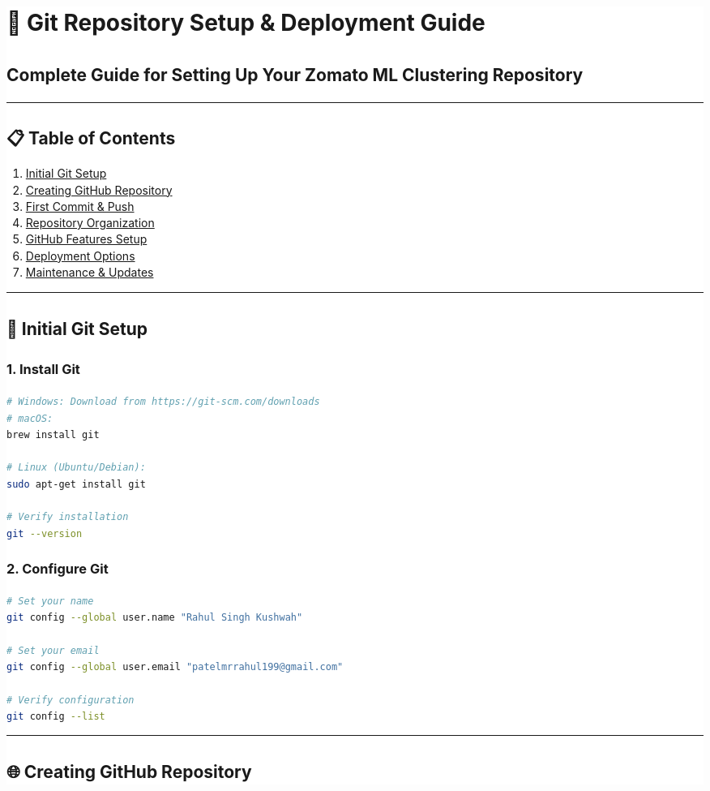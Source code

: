 # 🚀 Git Repository Setup & Deployment Guide

## Complete Guide for Setting Up Your Zomato ML Clustering Repository

---

## 📋 Table of Contents
1. [Initial Git Setup](#initial-git-setup)
2. [Creating GitHub Repository](#creating-github-repository)
3. [First Commit & Push](#first-commit--push)
4. [Repository Organization](#repository-organization)
5. [GitHub Features Setup](#github-features-setup)
6. [Deployment Options](#deployment-options)
7. [Maintenance & Updates](#maintenance--updates)

---

## 🔧 Initial Git Setup

### 1. Install Git
```bash
# Windows: Download from https://git-scm.com/downloads
# macOS:
brew install git

# Linux (Ubuntu/Debian):
sudo apt-get install git

# Verify installation
git --version
```

### 2. Configure Git
```bash
# Set your name
git config --global user.name "Rahul Singh Kushwah"

# Set your email
git config --global user.email "patelmrrahul199@gmail.com"

# Verify configuration
git config --list
```

---

## 🌐 Creating GitHub Repository
